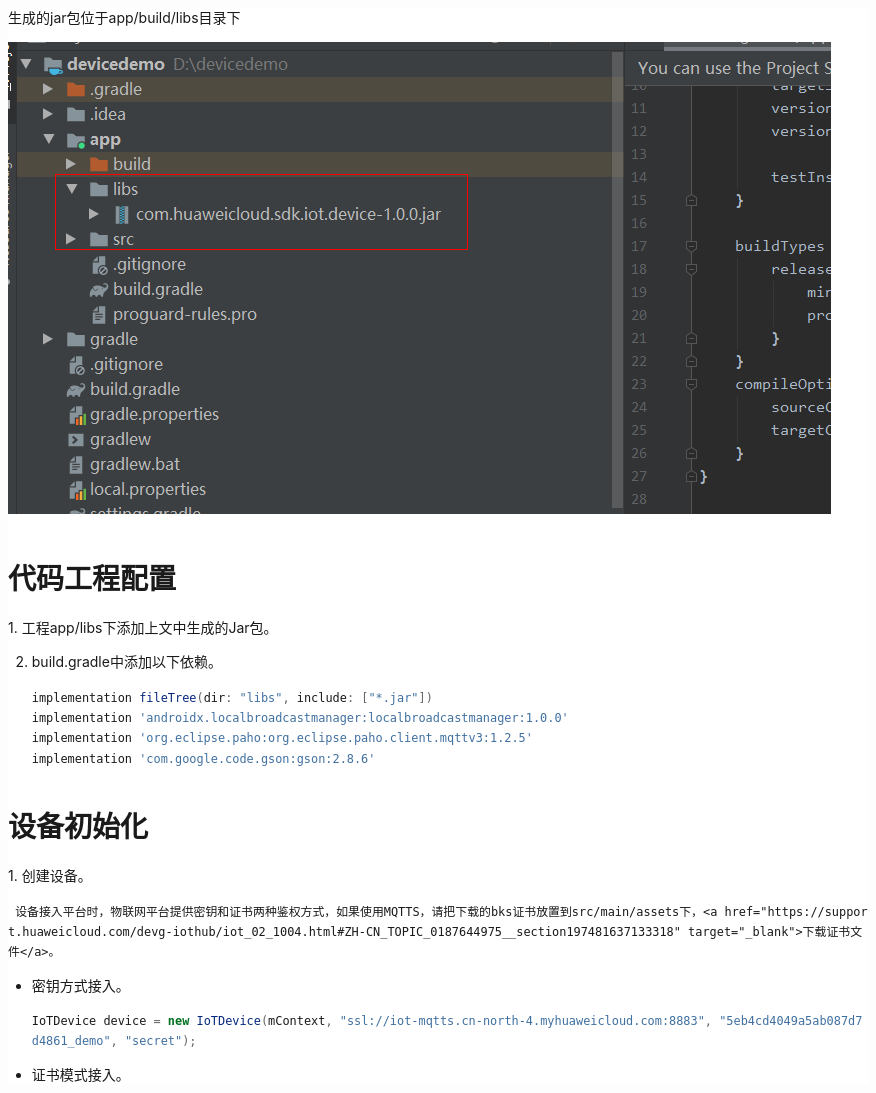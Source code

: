    生成的jar包位于app/build/libs目录下

   ![](./doc/doc_cn/as_setting5.png)

<h1 id="6">代码工程配置</h1>
1. 工程app/libs下添加上文中生成的Jar包。

2. build.gradle中添加以下依赖。

   ```groovy
   implementation fileTree(dir: "libs", include: ["*.jar"])
   implementation 'androidx.localbroadcastmanager:localbroadcastmanager:1.0.0'
   implementation 'org.eclipse.paho:org.eclipse.paho.client.mqttv3:1.2.5'
   implementation 'com.google.code.gson:gson:2.8.6'
   ```

<h1 id="7">设备初始化</h1>
1. 创建设备。

     设备接入平台时，物联网平台提供密钥和证书两种鉴权方式，如果使用MQTTS，请把下载的bks证书放置到src/main/assets下，<a href="https://support.huaweicloud.com/devg-iothub/iot_02_1004.html#ZH-CN_TOPIC_0187644975__section197481637133318" target="_blank">下载证书文件</a>。

   - 密钥方式接入。

     ```java
     IoTDevice device = new IoTDevice(mContext, "ssl://iot-mqtts.cn-north-4.myhuaweicloud.com:8883", "5eb4cd4049a5ab087d7d4861_demo", "secret");
     ```

   - 证书模式接入。
